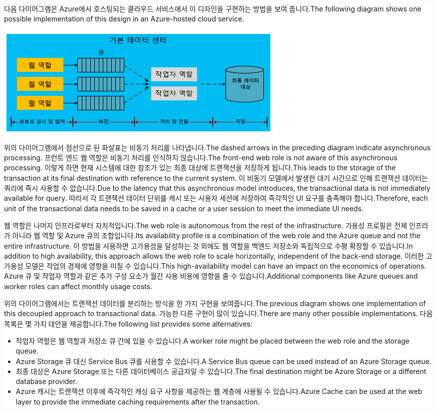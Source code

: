 <span data-ttu-id="a46e7-226">다음 다이어그램은 Azure에서 호스팅되는 클라우드 서비스에서 이 디자인을 구현하는 방법을 보여 줍니다.</span><span class="sxs-lookup"><span data-stu-id="a46e7-226">The following diagram shows one possible implementation of this design in an Azure-hosted cloud service.</span></span>

![느슨한 연결을 통한 고가용성](./images/disaster-recovery-high-availability-azure-applications/application-high-availability-through-loose-coupling.png)

<span data-ttu-id="a46e7-228">위의 다이어그램에서 점선으로 된 화살표는 비동기 처리를 나타냅니다.</span><span class="sxs-lookup"><span data-stu-id="a46e7-228">The dashed arrows in the preceding diagram indicate asynchronous processing.</span></span> <span data-ttu-id="a46e7-229">프런트 엔드 웹 역할은 비동기 처리를 인식하지 않습니다.</span><span class="sxs-lookup"><span data-stu-id="a46e7-229">The front-end web role is not aware of this asynchronous processing.</span></span> <span data-ttu-id="a46e7-230">이렇게 하면 현재 시스템에 대한 참조가 있는 최종 대상에 트랜잭션을 저장하게 됩니다.</span><span class="sxs-lookup"><span data-stu-id="a46e7-230">This leads to the storage of the transaction at its final destination with reference to the current system.</span></span> <span data-ttu-id="a46e7-231">이 비동기 모델에서 발생한 대기 시간으로 인해 트랜잭션 데이터는 쿼리에 즉시 사용할 수 없습니다.</span><span class="sxs-lookup"><span data-stu-id="a46e7-231">Due to the latency that this asynchronous model introduces, the transactional data is not immediately available for query.</span></span> <span data-ttu-id="a46e7-232">따라서 각 트랜잭션 데이터 단위를 캐시 또는 사용자 세션에 저장하여 즉각적인 UI 요구를 충족해야 합니다.</span><span class="sxs-lookup"><span data-stu-id="a46e7-232">Therefore, each unit of the transactional data needs to be saved in a cache or a user session to meet the immediate UI needs.</span></span>

<span data-ttu-id="a46e7-233">웹 역할은 나머지 인프라로부터 자치적입니다.</span><span class="sxs-lookup"><span data-stu-id="a46e7-233">The web role is autonomous from the rest of the infrastructure.</span></span> <span data-ttu-id="a46e7-234">가용성 프로필은 전체 인프라가 아니라 웹 역할 및 Azure 큐의 조합입니다.</span><span class="sxs-lookup"><span data-stu-id="a46e7-234">Its availability profile is a combination of the web role and the Azure queue and not the entire infrastructure.</span></span> <span data-ttu-id="a46e7-235">이 방법을 사용하면 고가용성을 달성하는 것 외에도 웹 역할을 백엔드 저장소와 독립적으로 수평 확장할 수 있습니다.</span><span class="sxs-lookup"><span data-stu-id="a46e7-235">In addition to high availability, this approach allows the web role to scale horizontally, independent of the back-end storage.</span></span> <span data-ttu-id="a46e7-236">이러한 고가용성 모델은 작업의 경제에 영향을 미칠 수 있습니다.</span><span class="sxs-lookup"><span data-stu-id="a46e7-236">This high-availability model can have an impact on the economics of operations.</span></span> <span data-ttu-id="a46e7-237">Azure 큐 및 작업자 역할과 같은 추가 구성 요소가 월간 사용 비용에 영향을 줄 수 있습니다.</span><span class="sxs-lookup"><span data-stu-id="a46e7-237">Additional components like Azure queues and worker roles can affect monthly usage costs.</span></span>

<span data-ttu-id="a46e7-238">위의 다이어그램에서는 트랜잭션 데이터를 분리하는 방식을 한 가지 구현을 보여줍니다.</span><span class="sxs-lookup"><span data-stu-id="a46e7-238">The previous diagram shows one implementation of this decoupled approach to transactional data.</span></span> <span data-ttu-id="a46e7-239">가능한 다른 구현이 많이 있습니다.</span><span class="sxs-lookup"><span data-stu-id="a46e7-239">There are many other possible implementations.</span></span> <span data-ttu-id="a46e7-240">다음 목록은 몇 가지 대안을 제공합니다.</span><span class="sxs-lookup"><span data-stu-id="a46e7-240">The following list provides some alternatives:</span></span>

* <span data-ttu-id="a46e7-241">작업자 역할은 웹 역할과 저장소 큐 간에 있을 수 있습니다.</span><span class="sxs-lookup"><span data-stu-id="a46e7-241">A worker role might be placed between the web role and the storage queue.</span></span>
* <span data-ttu-id="a46e7-242">Azure Storage 큐 대신 Service Bus 큐를 사용할 수 있습니다.</span><span class="sxs-lookup"><span data-stu-id="a46e7-242">A Service Bus queue can be used instead of an Azure Storage queue.</span></span>
* <span data-ttu-id="a46e7-243">최종 대상은 Azure Storage 또는 다른 데이터베이스 공급자일 수 있습니다.</span><span class="sxs-lookup"><span data-stu-id="a46e7-243">The final destination might be Azure Storage or a different database provider.</span></span>
* <span data-ttu-id="a46e7-244">Azure 캐시는 트랜잭션 이후에 즉각적인 캐싱 요구 사항을 제공하는 웹 계층에 사용될 수 있습니다.</span><span class="sxs-lookup"><span data-stu-id="a46e7-244">Azure Cache can be used at the web layer to provide the immediate caching requirements after the transaction.</span></span>
